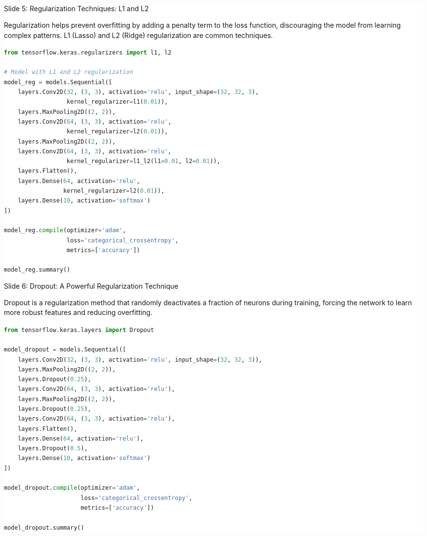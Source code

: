 Slide 5: Regularization Techniques: L1 and L2

Regularization helps prevent overfitting by adding a penalty term to the loss function, discouraging the model from learning complex patterns. L1 (Lasso) and L2 (Ridge) regularization are common techniques.

```python
from tensorflow.keras.regularizers import l1, l2

# Model with L1 and L2 regularization
model_reg = models.Sequential([
    layers.Conv2D(32, (3, 3), activation='relu', input_shape=(32, 32, 3),
                  kernel_regularizer=l1(0.01)),
    layers.MaxPooling2D((2, 2)),
    layers.Conv2D(64, (3, 3), activation='relu',
                  kernel_regularizer=l2(0.01)),
    layers.MaxPooling2D((2, 2)),
    layers.Conv2D(64, (3, 3), activation='relu',
                  kernel_regularizer=l1_l2(l1=0.01, l2=0.01)),
    layers.Flatten(),
    layers.Dense(64, activation='relu',
                 kernel_regularizer=l2(0.01)),
    layers.Dense(10, activation='softmax')
])

model_reg.compile(optimizer='adam',
                  loss='categorical_crossentropy',
                  metrics=['accuracy'])

model_reg.summary()
```

Slide 6: Dropout: A Powerful Regularization Technique

Dropout is a regularization method that randomly deactivates a fraction of neurons during training, forcing the network to learn more robust features and reducing overfitting.

```python
from tensorflow.keras.layers import Dropout

model_dropout = models.Sequential([
    layers.Conv2D(32, (3, 3), activation='relu', input_shape=(32, 32, 3)),
    layers.MaxPooling2D((2, 2)),
    layers.Dropout(0.25),
    layers.Conv2D(64, (3, 3), activation='relu'),
    layers.MaxPooling2D((2, 2)),
    layers.Dropout(0.25),
    layers.Conv2D(64, (3, 3), activation='relu'),
    layers.Flatten(),
    layers.Dense(64, activation='relu'),
    layers.Dropout(0.5),
    layers.Dense(10, activation='softmax')
])

model_dropout.compile(optimizer='adam',
                      loss='categorical_crossentropy',
                      metrics=['accuracy'])

model_dropout.summary()
```
